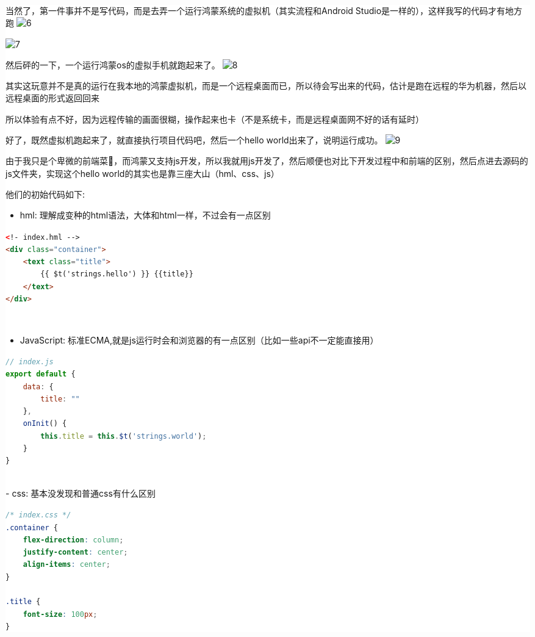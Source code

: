 当然了，第一件事并不是写代码，而是去弄一个运行鸿蒙系统的虚拟机（其实流程和Android Studio是一样的），这样我写的代码才有地方跑
![6](https://cdn.alpaca.run/blog/harmonyBeta/6.png)

![7](https://cdn.alpaca.run/blog/harmonyBeta/7.png)

然后砰的一下，一个运行鸿蒙os的虚拟手机就跑起来了。
![8](https://cdn.alpaca.run/blog/harmonyBeta/8.png)

其实这玩意并不是真的运行在我本地的鸿蒙虚拟机，而是一个远程桌面而已，所以待会写出来的代码，估计是跑在远程的华为机器，然后以远程桌面的形式返回回来

所以体验有点不好，因为远程传输的画面很糊，操作起来也卡（不是系统卡，而是远程桌面网不好的话有延时）

好了，既然虚拟机跑起来了，就直接执行项目代码吧，然后一个hello world出来了，说明运行成功。
![9](https://cdn.alpaca.run/blog/harmonyBeta/9.png)

由于我只是个卑微的前端菜🐔，而鸿蒙又支持js开发，所以我就用js开发了，然后顺便也对比下开发过程中和前端的区别，然后点进去源码的js文件夹，实现这个hello world的其实也是靠三座大山（hml、css、js）

他们的初始代码如下:
- hml: 理解成变种的html语法，大体和html一样，不过会有一点区别

```html
<!- index.hml -->
<div class="container">
    <text class="title">
        {{ $t('strings.hello') }} {{title}}
    </text>
</div>
```

<br/>

- JavaScript: 标准ECMA,就是js运行时会和浏览器的有一点区别（比如一些api不一定能直接用）

```js
// index.js
export default {
    data: {
        title: ""
    },
    onInit() {
        this.title = this.$t('strings.world');
    }
}
```
<br/>  
- css: 基本没发现和普通css有什么区别

```css
/* index.css */
.container {
    flex-direction: column;
    justify-content: center;
    align-items: center;
}

.title {
    font-size: 100px;
}

```  
